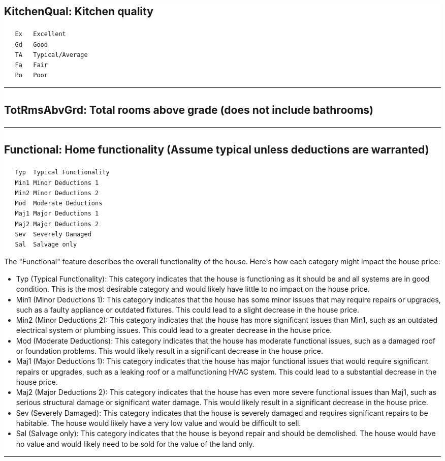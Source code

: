
## KitchenQual: Kitchen quality

       Ex	Excellent
       Gd	Good
       TA	Typical/Average
       Fa	Fair
       Po	Poor

---

## TotRmsAbvGrd: Total rooms above grade (does not include bathrooms)

---

## Functional: Home functionality (Assume typical unless deductions are warranted)

       Typ	Typical Functionality
       Min1	Minor Deductions 1
       Min2	Minor Deductions 2
       Mod	Moderate Deductions
       Maj1	Major Deductions 1
       Maj2	Major Deductions 2
       Sev	Severely Damaged
       Sal	Salvage only

The "Functional" feature describes the overall functionality of the house. Here's how each category might impact the
house price:

- Typ (Typical Functionality): This category indicates that the house is functioning as it should be and all systems are
  in good condition. This is the most desirable category and would likely have little to no impact on the house price.
- Min1 (Minor Deductions 1): This category indicates that the house has some minor issues that may require repairs or
  upgrades, such as a faulty appliance or outdated fixtures. This could lead to a slight decrease in the house price.
- Min2 (Minor Deductions 2): This category indicates that the house has more significant issues than Min1, such as an
  outdated electrical system or plumbing issues. This could lead to a greater decrease in the house price.
- Mod (Moderate Deductions): This category indicates that the house has moderate functional issues, such as a damaged
  roof or foundation problems. This would likely result in a significant decrease in the house price.
- Maj1 (Major Deductions 1): This category indicates that the house has major functional issues that would require
  significant repairs or upgrades, such as a leaking roof or a malfunctioning HVAC system. This could lead to a
  substantial decrease in the house price.
- Maj2 (Major Deductions 2): This category indicates that the house has even more severe functional issues than Maj1,
  such as serious structural damage or significant water damage. This would likely result in a significant decrease in
  the house price.
- Sev (Severely Damaged): This category indicates that the house is severely damaged and requires significant repairs to
  be habitable. The house would likely have a very low value and would be difficult to sell.
- Sal (Salvage only): This category indicates that the house is beyond repair and should be demolished. The house would
  have no value and would likely need to be sold for the value of the land only.

---